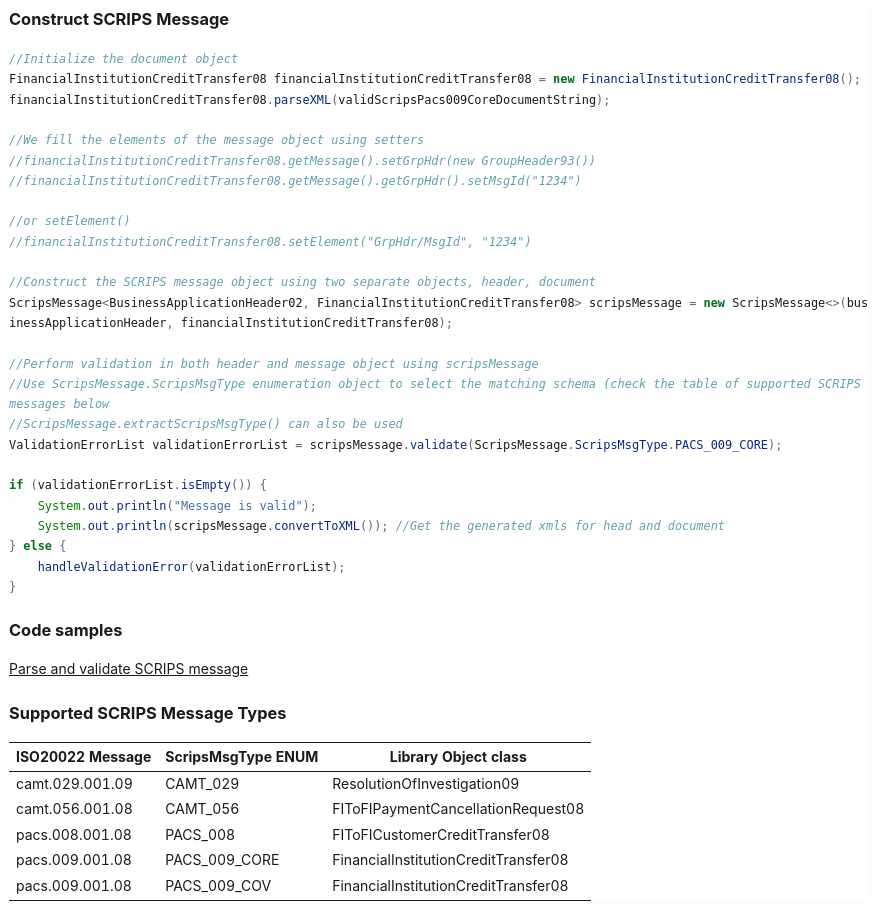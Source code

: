 ### Construct SCRIPS Message
```java
//Initialize the document object
FinancialInstitutionCreditTransfer08 financialInstitutionCreditTransfer08 = new FinancialInstitutionCreditTransfer08();
financialInstitutionCreditTransfer08.parseXML(validScripsPacs009CoreDocumentString);

//We fill the elements of the message object using setters
//financialInstitutionCreditTransfer08.getMessage().setGrpHdr(new GroupHeader93())
//financialInstitutionCreditTransfer08.getMessage().getGrpHdr().setMsgId("1234")

//or setElement()
//financialInstitutionCreditTransfer08.setElement("GrpHdr/MsgId", "1234")

//Construct the SCRIPS message object using two separate objects, header, document
ScripsMessage<BusinessApplicationHeader02, FinancialInstitutionCreditTransfer08> scripsMessage = new ScripsMessage<>(businessApplicationHeader, financialInstitutionCreditTransfer08);

//Perform validation in both header and message object using scripsMessage
//Use ScripsMessage.ScripsMsgType enumeration object to select the matching schema (check the table of supported SCRIPS messages below
//ScripsMessage.extractScripsMsgType() can also be used
ValidationErrorList validationErrorList = scripsMessage.validate(ScripsMessage.ScripsMsgType.PACS_009_CORE);

if (validationErrorList.isEmpty()) {
    System.out.println("Message is valid");
    System.out.println(scripsMessage.convertToXML()); //Get the generated xmls for head and document
} else {
    handleValidationError(validationErrorList);
}
```

### Code samples
[Parse and validate SCRIPS message](https://gist.github.com/GeorgeAnt/4f7f7810ef8aad2103799ea7095590db)

### Supported SCRIPS Message Types

| ISO20022 Message | ScripsMsgType ENUM | Library Object class                    |
  |--------------------| ---------------- | --------------------                   
| camt.029.001.09  | CAMT_029           | ResolutionOfInvestigation09             |
| camt.056.001.08  | CAMT_056           | FIToFIPaymentCancellationRequest08      |
| pacs.008.001.08  | PACS_008           | FIToFICustomerCreditTransfer08          |
| pacs.009.001.08  | PACS_009_CORE      | FinancialInstitutionCreditTransfer08    |
| pacs.009.001.08  | PACS_009_COV       | FinancialInstitutionCreditTransfer08    |

